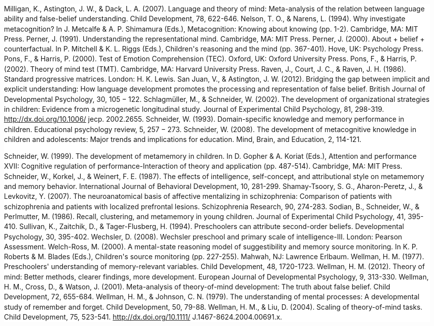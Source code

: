 Milligan, K., Astington, J. W., \& Dack, L. A. (2007). Language and theory of mind: Meta-analysis of the relation between language ability and false-belief understanding. Child Development, 78, 622-646.
Nelson, T. O., \& Narens, L. (1994). Why investigate metacognition? In J. Metcalfe \& A. P. Shimamura (Eds.), Metacognition: Knowing about knowing (pp. 1-2). Cambridge, MA: MIT Press.
Perner, J. (1991). Understanding the representational mind. Cambridge, MA: MIT Press.
Perner, J. (2000). About + belief + counterfactual. In P. Mitchell \& K. L. Riggs (Eds.), Children's reasoning and the mind (pp. 367-401). Hove, UK: Psychology Press.
Pons, F., \& Harris, P. (2000). Test of Emotion Comprehension (TEC). Oxford, UK: Oxford University Press.
Pons, F., \& Harris, P. (2002). Theory of mind test (TMT). Cambridge, MA: Harvard University Press.
Raven, J., Court, J. C., \& Raven, J. H. (1986). Standard progressive matrices. London: H. K. Lewis.
San Juan, V., \& Astington, J. W. (2012). Bridging the gap between implicit and explicit understanding: How language development promotes the processing and representation of false belief. British Journal of Developmental Psychology, 30, $105-122$.
Schlagmüller, M., \& Schneider, W. (2002). The development of organizational strategies in children: Evidence from a microgenetic longitudinal study. Journal of Experimental Child Psychology, 81, 298-319. http://dx.doi.org/10.1006/ jecp. 2002.2655.
Schneider, W. (1993). Domain-specific knowledge and memory performance in children. Educational psychology review, 5, $257-273$.
Schneider, W. (2008). The development of metacognitive knowledge in children and adolescents: Major trends and implications for education. Mind, Brain, and Education, 2, 114-121.

Schneider, W. (1999). The development of metamemory in children. In D. Gopher \& A. Koriat (Eds.), Attention and performance XVII: Cognitive regulation of performance-Interaction of theory and application (pp. 487-514). Cambridge, MA: MIT Press.
Schneider, W., Korkel, J., \& Weinert, F. E. (1987). The effects of intelligence, self-concept, and attributional style on metamemory and memory behavior. International Journal of Behavioral Development, 10, 281-299.
Shamay-Tsoory, S. G., Aharon-Peretz, J., \& Levkovitz, Y. (2007). The neuroanatomical basis of affective mentalizing in schizophrenia: Comparison of patients with schizophrenia and patients with localized prefrontal lesions. Schizophrenia Research, 90, 274-283.
Sodian, B., Schneider, W., \& Perlmutter, M. (1986). Recall, clustering, and metamemory in young children. Journal of Experimental Child Psychology, 41, 395-410.
Sullivan, K., Zaitchik, D., \& Tager-Flusberg, H. (1994). Preschoolers can attribute second-order beliefs. Developmental Psychology, 30, 395-402.
Wechsler, D. (2008). Wechsler preschool and primary scale of intelligence-III. London: Pearson Assessment.
Welch-Ross, M. (2000). A mental-state reasoning model of suggestibility and memory source monitoring. In K. P. Roberts \& M. Blades (Eds.), Children's source monitoring (pp. 227-255). Mahwah, NJ: Lawrence Erlbaum.
Wellman, H. M. (1977). Preschoolers' understanding of memory-relevant variables. Child Development, 48, 1720-1723.
Wellman, H. M. (2012). Theory of mind: Better methods, clearer findings, more development. European Journal of Developmental Psychology, 9, 313-330.
Wellman, H. M., Cross, D., \& Watson, J. (2001). Meta-analysis of theory-of-mind development: The truth about false belief. Child Development, 72, 655-684.
Wellman, H. M., \& Johnson, C. N. (1979). The understanding of mental processes: A developmental study of remember and forget. Child Development, 50, 79-88.
Wellman, H. M., \& Liu, D. (2004). Scaling of theory-of-mind tasks. Child Development, 75, 523-541. http://dx.doi.org/10.1111/ J.1467-8624.2004.00691.x.
